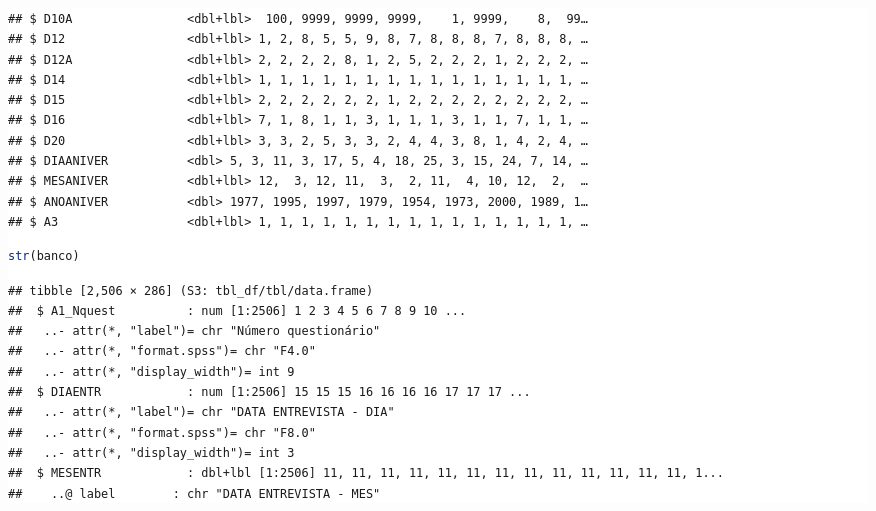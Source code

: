     ## $ D10A                <dbl+lbl>  100, 9999, 9999, 9999,    1, 9999,    8,  99…
    ## $ D12                 <dbl+lbl> 1, 2, 8, 5, 5, 9, 8, 7, 8, 8, 8, 7, 8, 8, 8, …
    ## $ D12A                <dbl+lbl> 2, 2, 2, 2, 8, 1, 2, 5, 2, 2, 2, 1, 2, 2, 2, …
    ## $ D14                 <dbl+lbl> 1, 1, 1, 1, 1, 1, 1, 1, 1, 1, 1, 1, 1, 1, 1, …
    ## $ D15                 <dbl+lbl> 2, 2, 2, 2, 2, 2, 1, 2, 2, 2, 2, 2, 2, 2, 2, …
    ## $ D16                 <dbl+lbl> 7, 1, 8, 1, 1, 3, 1, 1, 1, 3, 1, 1, 7, 1, 1, …
    ## $ D20                 <dbl+lbl> 3, 3, 2, 5, 3, 3, 2, 4, 4, 3, 8, 1, 4, 2, 4, …
    ## $ DIAANIVER           <dbl> 5, 3, 11, 3, 17, 5, 4, 18, 25, 3, 15, 24, 7, 14, …
    ## $ MESANIVER           <dbl+lbl> 12,  3, 12, 11,  3,  2, 11,  4, 10, 12,  2,  …
    ## $ ANOANIVER           <dbl> 1977, 1995, 1997, 1979, 1954, 1973, 2000, 1989, 1…
    ## $ A3                  <dbl+lbl> 1, 1, 1, 1, 1, 1, 1, 1, 1, 1, 1, 1, 1, 1, 1, …

``` r
str(banco)
```

    ## tibble [2,506 × 286] (S3: tbl_df/tbl/data.frame)
    ##  $ A1_Nquest          : num [1:2506] 1 2 3 4 5 6 7 8 9 10 ...
    ##   ..- attr(*, "label")= chr "Número questionário"
    ##   ..- attr(*, "format.spss")= chr "F4.0"
    ##   ..- attr(*, "display_width")= int 9
    ##  $ DIAENTR            : num [1:2506] 15 15 15 16 16 16 16 17 17 17 ...
    ##   ..- attr(*, "label")= chr "DATA ENTREVISTA - DIA"
    ##   ..- attr(*, "format.spss")= chr "F8.0"
    ##   ..- attr(*, "display_width")= int 3
    ##  $ MESENTR            : dbl+lbl [1:2506] 11, 11, 11, 11, 11, 11, 11, 11, 11, 11, 11, 11, 11, 1...
    ##    ..@ label        : chr "DATA ENTREVISTA - MES"